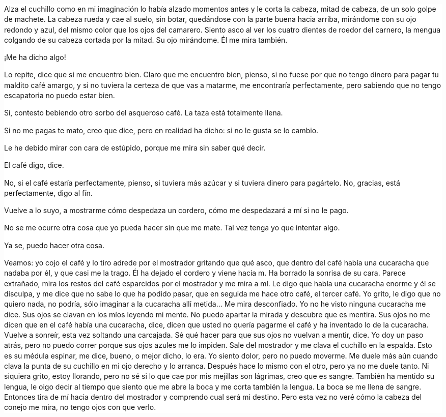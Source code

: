    Alza el cuchillo como en mi imaginación lo había alzado momentos antes
   y le corta la cabeza, mitad de cabeza, de un solo golpe de machete. La
   cabeza rueda y cae al suelo, sin botar, quedándose con la parte buena
   hacia arriba, mirándome con su ojo redondo y azul, del mismo color que
   los ojos del camarero. Siento asco al ver los cuatro dientes de roedor
   del carnero, la mengua colgando de su cabeza cortada por la mitad. Su
   ojo mirándome. Él me mira también.
   
   ¡Me ha dicho algo!
   
   Lo repite, dice que si me encuentro bien. Claro que me encuentro bien,
   pienso, si no fuese por que no tengo dinero para pagar tu maldito café
   amargo, y si no tuviera la certeza de que vas a matarme, me encontraría
   perfectamente, pero sabiendo que no tengo escapatoria no puedo estar
   bien.
   
   Sí, contesto bebiendo otro sorbo del asqueroso café. La taza está
   totalmente llena.
   
   Si no me pagas te mato, creo que dice, pero en realidad ha dicho: si no
   le gusta se lo cambio.
   
   Le he debido mirar con cara de estúpido, porque me mira sin saber qué
   decir.
   
   El café digo, dice.
   
   No, si el café estaría perfectamente, pienso, si tuviera más azúcar y
   si tuviera dinero para pagártelo. No, gracias, está perfectamente, digo
   al fín.
   
   Vuelve a lo suyo, a mostrarme cómo despedaza un cordero, cómo me
   despedazará a mí si no le pago.
   
   No se me ocurre otra cosa que yo pueda hacer sin que me mate. Tal vez
   tenga yo que intentar algo.
   
   Ya se, puedo hacer otra cosa.
   
   Veamos: yo cojo el café y lo tiro adrede por el mostrador gritando que
   qué asco, que dentro del café había una cucaracha que nadaba por él, y
   que casi me la trago. Él ha dejado el cordero y viene hacia m. Ha
   borrado la sonrisa de su cara. Parece extrañado, mira los restos del
   café esparcidos por el mostrador y me mira a mí. Le digo que había una
   cucaracha enorme y él se disculpa, y me dice que no sabe lo que ha
   podido pasar, que en seguida me hace otro café, el tercer café. Yo
   grito, le digo que no quiero nada, no podría, sólo imaginar a la
   cucaracha allí metida... Me mira desconfiado. Yo no he visto ninguna
   cucaracha me dice. Sus ojos se clavan en los míos leyendo mi mente. No
   puedo apartar la mirada y descubre que es mentira. Sus ojos no me dicen
   que en el café había una cucaracha, dice, dicen que usted no quería
   pagarme el café y ha inventado lo de la cucaracha. Vuelve a sonreír,
   esta vez soltando una carcajada. Sé qué hacer para que sus ojos no
   vuelvan a mentir, dice. Yo doy un paso atrás, pero no puedo correr
   porque sus ojos azules me lo impiden. Sale del mostrador y me clava el
   cuchillo en la espalda. Esto es su médula espinar, me dice, bueno, o
   mejor dicho, lo era. Yo siento dolor, pero no puedo moverme. Me duele
   más aún cuando clava la punta de su cuchillo en mi ojo derecho y lo
   arranca. Después hace lo mismo con el otro, pero ya no me duele tanto.
   Ni siquiera grito, estoy llorando, pero no sé si lo que cae por mis
   mejillas son lágrimas, creo que es sangre. También ha mentido su
   lengua, le oigo decir al tiempo que siento que me abre la boca y me
   corta también la lengua. La boca se me llena de sangre. Entonces tira
   de mí hacia dentro del mostrador y comprendo cual será mi destino. Pero
   esta vez no veré cómo la cabeza del conejo me mira, no tengo ojos con
   que verlo.
   